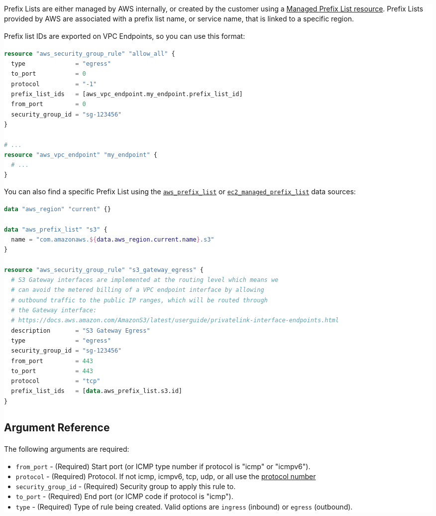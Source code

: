 Prefix Lists are either managed by AWS internally, or created by the customer using a
[Managed Prefix List resource](ec2_managed_prefix_list.html). Prefix Lists provided by
AWS are associated with a prefix list name, or service name, that is linked to a specific region.

Prefix list IDs are exported on VPC Endpoints, so you can use this format:

```terraform
resource "aws_security_group_rule" "allow_all" {
  type              = "egress"
  to_port           = 0
  protocol          = "-1"
  prefix_list_ids   = [aws_vpc_endpoint.my_endpoint.prefix_list_id]
  from_port         = 0
  security_group_id = "sg-123456"
}

# ...
resource "aws_vpc_endpoint" "my_endpoint" {
  # ...
}
```

You can also find a specific Prefix List using the [`aws_prefix_list`](/docs/providers/aws/d/prefix_list.html)
or [`ec2_managed_prefix_list`](/docs/providers/aws/d/ec2_managed_prefix_list.html) data sources:

```terraform
data "aws_region" "current" {}

data "aws_prefix_list" "s3" {
  name = "com.amazonaws.${data.aws_region.current.name}.s3"
}

resource "aws_security_group_rule" "s3_gateway_egress" {
  # S3 Gateway interfaces are implemented at the routing level which means we
  # can avoid the metered billing of a VPC endpoint interface by allowing
  # outbound traffic to the public IP ranges, which will be routed through
  # the Gateway interface:
  # https://docs.aws.amazon.com/AmazonS3/latest/userguide/privatelink-interface-endpoints.html
  description       = "S3 Gateway Egress"
  type              = "egress"
  security_group_id = "sg-123456"
  from_port         = 443
  to_port           = 443
  protocol          = "tcp"
  prefix_list_ids   = [data.aws_prefix_list.s3.id]
}
```

## Argument Reference

The following arguments are required:

* `from_port` - (Required) Start port (or ICMP type number if protocol is "icmp" or "icmpv6").
* `protocol` - (Required) Protocol. If not icmp, icmpv6, tcp, udp, or all use the [protocol number](https://www.iana.org/assignments/protocol-numbers/protocol-numbers.xhtml)
* `security_group_id` - (Required) Security group to apply this rule to.
* `to_port` - (Required) End port (or ICMP code if protocol is "icmp").
* `type` - (Required) Type of rule being created. Valid options are `ingress` (inbound)
or `egress` (outbound).
